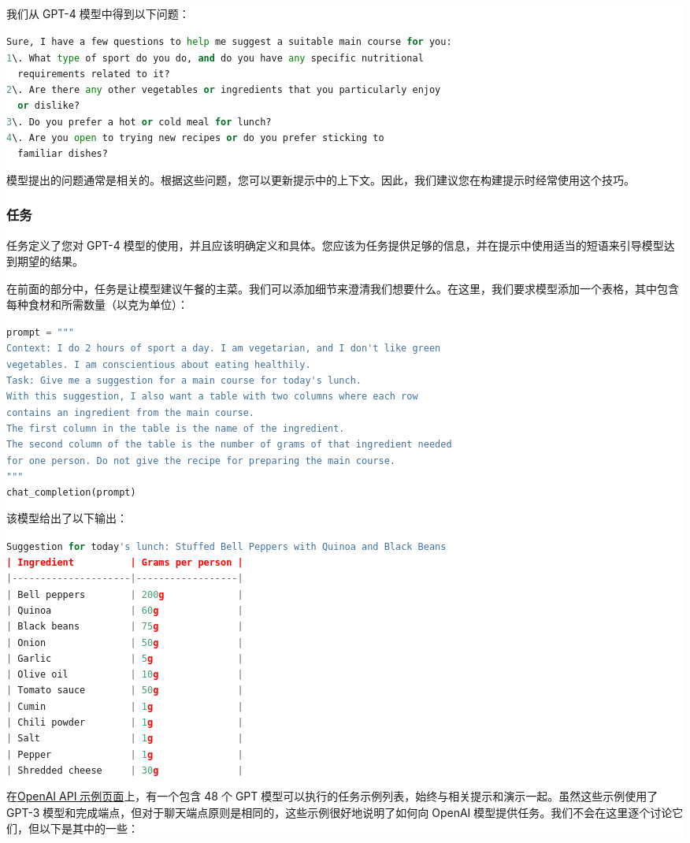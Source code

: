 我们从 GPT-4 模型中得到以下问题：

```py
Sure, I have a few questions to help me suggest a suitable main course for you:
1\. What type of sport do you do, and do you have any specific nutritional
  requirements related to it?
2\. Are there any other vegetables or ingredients that you particularly enjoy
  or dislike?
3\. Do you prefer a hot or cold meal for lunch?
4\. Are you open to trying new recipes or do you prefer sticking to
  familiar dishes?
```

模型提出的问题通常是相关的。根据这些问题，您可以更新提示中的上下文。因此，我们建议您在构建提示时经常使用这个技巧。

### 任务

任务定义了您对 GPT-4 模型的使用，并且应该明确定义和具体。您应该为任务提供足够的信息，并在提示中使用适当的短语来引导模型达到期望的结果。

在前面的部分中，任务是让模型建议午餐的主菜。我们可以添加细节来澄清我们想要什么。在这里，我们要求模型添加一个表格，其中包含每种食材和所需数量（以克为单位）：

```py
prompt = """
Context: I do 2 hours of sport a day. I am vegetarian, and I don't like green 
vegetables. I am conscientious about eating healthily.
Task: Give me a suggestion for a main course for today's lunch.
With this suggestion, I also want a table with two columns where each row 
contains an ingredient from the main course.
The first column in the table is the name of the ingredient.
The second column of the table is the number of grams of that ingredient needed 
for one person. Do not give the recipe for preparing the main course.
"""
chat_completion(prompt)
```

该模型给出了以下输出：

```py
Suggestion for today's lunch: Stuffed Bell Peppers with Quinoa and Black Beans
| Ingredient          | Grams per person |
|---------------------|------------------|
| Bell peppers        | 200g             |
| Quinoa              | 60g              |
| Black beans         | 75g              |
| Onion               | 50g              |
| Garlic              | 5g               |
| Olive oil           | 10g              |
| Tomato sauce        | 50g              |
| Cumin               | 1g               |
| Chili powder        | 1g               |
| Salt                | 1g               |
| Pepper              | 1g               |
| Shredded cheese     | 30g              |
```

在[OpenAI API 示例页面](https://platform.openai.com/examples)上，有一个包含 48 个 GPT 模型可以执行的任务示例列表，始终与相关提示和演示一起。虽然这些示例使用了 GPT-3 模型和完成端点，但对于聊天端点原则是相同的，这些示例很好地说明了如何向 OpenAI 模型提供任务。我们不会在这里逐个讨论它们，但以下是其中的一些：
